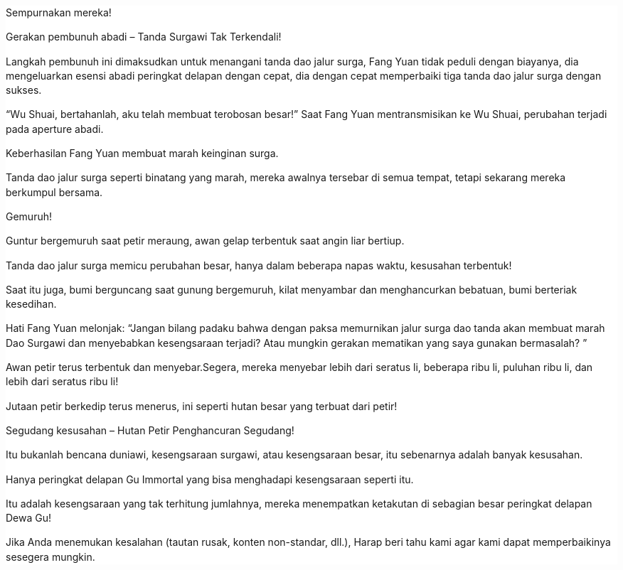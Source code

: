 Sempurnakan mereka!

Gerakan pembunuh abadi – Tanda Surgawi Tak Terkendali!



Langkah pembunuh ini dimaksudkan untuk menangani tanda dao jalur surga, Fang Yuan tidak peduli dengan biayanya, dia mengeluarkan esensi abadi peringkat delapan dengan cepat, dia dengan cepat memperbaiki tiga tanda dao jalur surga dengan sukses.

“Wu Shuai, bertahanlah, aku telah membuat terobosan besar!” Saat Fang Yuan mentransmisikan ke Wu Shuai, perubahan terjadi pada aperture abadi.

Keberhasilan Fang Yuan membuat marah keinginan surga.

Tanda dao jalur surga seperti binatang yang marah, mereka awalnya tersebar di semua tempat, tetapi sekarang mereka berkumpul bersama.

Gemuruh!

Guntur bergemuruh saat petir meraung, awan gelap terbentuk saat angin liar bertiup.

Tanda dao jalur surga memicu perubahan besar, hanya dalam beberapa napas waktu, kesusahan terbentuk!

Saat itu juga, bumi berguncang saat gunung bergemuruh, kilat menyambar dan menghancurkan bebatuan, bumi berteriak kesedihan.

Hati Fang Yuan melonjak: “Jangan bilang padaku bahwa dengan paksa memurnikan jalur surga dao tanda akan membuat marah Dao Surgawi dan menyebabkan kesengsaraan terjadi? Atau mungkin gerakan mematikan yang saya gunakan bermasalah? ”

Awan petir terus terbentuk dan menyebar.Segera, mereka menyebar lebih dari seratus li, beberapa ribu li, puluhan ribu li, dan lebih dari seratus ribu li!

Jutaan petir berkedip terus menerus, ini seperti hutan besar yang terbuat dari petir!

Segudang kesusahan – Hutan Petir Penghancuran Segudang!

Itu bukanlah bencana duniawi, kesengsaraan surgawi, atau kesengsaraan besar, itu sebenarnya adalah banyak kesusahan.

Hanya peringkat delapan Gu Immortal yang bisa menghadapi kesengsaraan seperti itu.

Itu adalah kesengsaraan yang tak terhitung jumlahnya, mereka menempatkan ketakutan di sebagian besar peringkat delapan Dewa Gu!

Jika Anda menemukan kesalahan (tautan rusak, konten non-standar, dll.), Harap beri tahu kami agar kami dapat memperbaikinya sesegera mungkin.